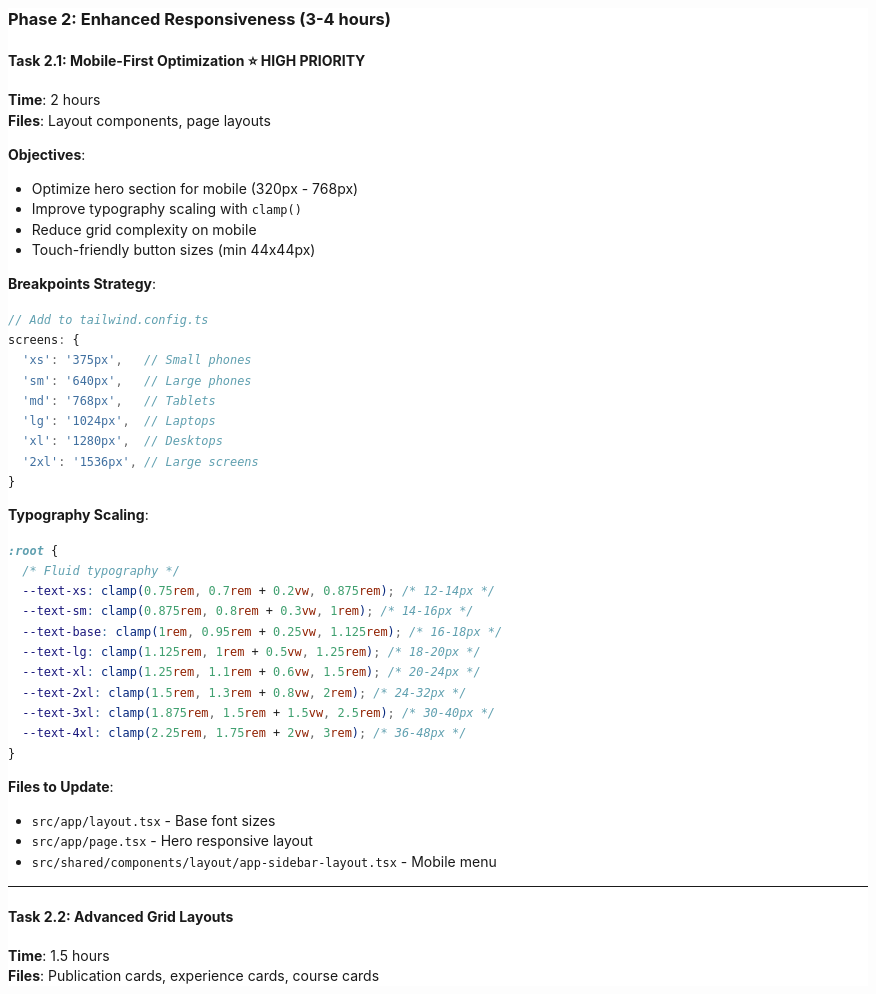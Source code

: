 
### **Phase 2: Enhanced Responsiveness** (3-4 hours)

#### Task 2.1: Mobile-First Optimization ⭐ HIGH PRIORITY

**Time**: 2 hours  
**Files**: Layout components, page layouts

**Objectives**:

- Optimize hero section for mobile (320px - 768px)
- Improve typography scaling with `clamp()`
- Reduce grid complexity on mobile
- Touch-friendly button sizes (min 44x44px)

**Breakpoints Strategy**:

```typescript
// Add to tailwind.config.ts
screens: {
  'xs': '375px',   // Small phones
  'sm': '640px',   // Large phones
  'md': '768px',   // Tablets
  'lg': '1024px',  // Laptops
  'xl': '1280px',  // Desktops
  '2xl': '1536px', // Large screens
}
```

**Typography Scaling**:

```css
:root {
  /* Fluid typography */
  --text-xs: clamp(0.75rem, 0.7rem + 0.2vw, 0.875rem); /* 12-14px */
  --text-sm: clamp(0.875rem, 0.8rem + 0.3vw, 1rem); /* 14-16px */
  --text-base: clamp(1rem, 0.95rem + 0.25vw, 1.125rem); /* 16-18px */
  --text-lg: clamp(1.125rem, 1rem + 0.5vw, 1.25rem); /* 18-20px */
  --text-xl: clamp(1.25rem, 1.1rem + 0.6vw, 1.5rem); /* 20-24px */
  --text-2xl: clamp(1.5rem, 1.3rem + 0.8vw, 2rem); /* 24-32px */
  --text-3xl: clamp(1.875rem, 1.5rem + 1.5vw, 2.5rem); /* 30-40px */
  --text-4xl: clamp(2.25rem, 1.75rem + 2vw, 3rem); /* 36-48px */
}
```

**Files to Update**:

- `src/app/layout.tsx` - Base font sizes
- `src/app/page.tsx` - Hero responsive layout
- `src/shared/components/layout/app-sidebar-layout.tsx` - Mobile menu

---

#### Task 2.2: Advanced Grid Layouts

**Time**: 1.5 hours  
**Files**: Publication cards, experience cards, course cards
